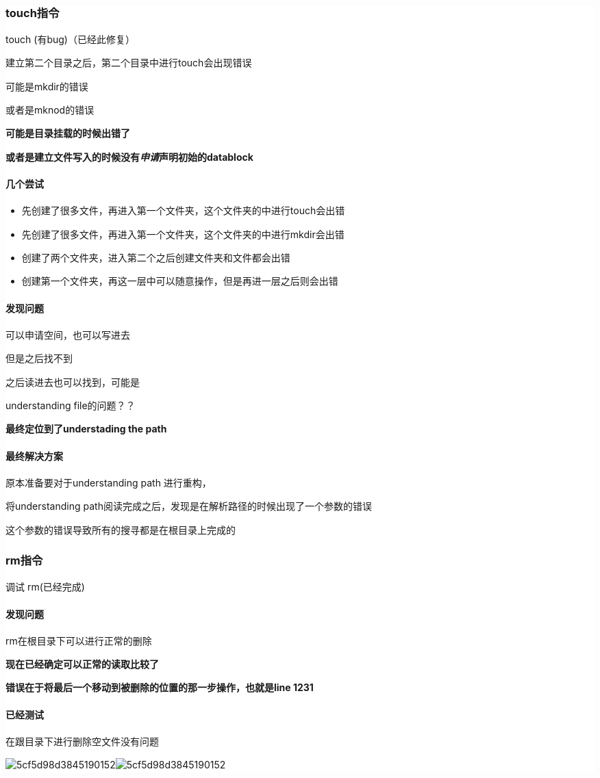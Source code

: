 ### touch指令

touch (有bug)（已经此修复）

建立第二个目录之后，第二个目录中进行touch会出现错误

可能是mkdir的错误

或者是mknod的错误

**可能是目录挂载的时候出错了**

**或者是建立文件写入的时候没有*申请*声明初始的datablock**

#### 几个尝试

- 先创建了很多文件，再进入第一个文件夹，这个文件夹的中进行touch会出错

- 先创建了很多文件，再进入第一个文件夹，这个文件夹的中进行mkdir会出错

- 创建了两个文件夹，进入第二个之后创建文件夹和文件都会出错

- 创建第一个文件夹，再这一层中可以随意操作，但是再进一层之后则会出错

#### 发现问题

可以申请空间，也可以写进去

但是之后找不到

之后读进去也可以找到，可能是

understanding file的问题？？

**最终定位到了understading the path**

#### 最终解决方案

原本准备要对于understanding path 进行重构，

将understanding path阅读完成之后，发现是在解析路径的时候出现了一个参数的错误

这个参数的错误导致所有的搜寻都是在根目录上完成的

### rm指令

调试 rm(已经完成)

#### 发现问题

rm在根目录下可以进行正常的删除

**现在已经确定可以正常的读取比较了**

**错误在于将最后一个移动到被删除的位置的那一步操作，也就是line 1231**

#### 已经测试

在跟目录下进行删除空文件没有问题

![5cf5d98d3845190152](https://i.loli.net/2019/06/04/5cf5d98d3845190152.png)![5cf5d98d3845190152](https://i.loli.net/2019/06/04/5cf5d98d3845190152.png)
